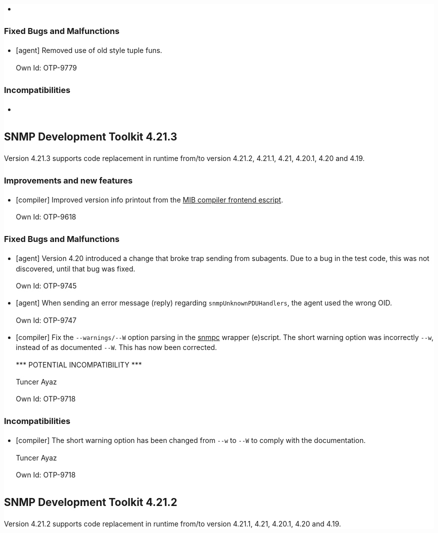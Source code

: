 -

### Fixed Bugs and Malfunctions

* \[agent] Removed use of old style tuple funs.

  Own Id: OTP-9779

### Incompatibilities

-

## SNMP Development Toolkit 4.21.3

Version 4.21.3 supports code replacement in runtime from/to version 4.21.2, 4.21.1, 4.21, 4.20.1, 4.20 and 4.19.

### Improvements and new features

* \[compiler] Improved version info printout from the [MIB compiler frontend escript](snmpc(command)_cmd.md).

  Own Id: OTP-9618

### Fixed Bugs and Malfunctions

* \[agent] Version 4.20 introduced a change that broke trap sending from subagents. Due to a bug in the test code, this was not discovered, until that bug was fixed.

  Own Id: OTP-9745
* \[agent] When sending an error message (reply) regarding `snmpUnknownPDUHandlers`, the agent used the wrong OID.

  Own Id: OTP-9747
* \[compiler] Fix the `--warnings/--W` option parsing in the [snmpc](snmpc(command)_cmd.md#option_warnings) wrapper (e)script. The short warning option was incorrectly `--w`, instead of as documented `--W`. This has now been corrected.

  \*** POTENTIAL INCOMPATIBILITY ***

  Tuncer Ayaz

  Own Id: OTP-9718

### Incompatibilities

* \[compiler] The short warning option has been changed from `--w` to `--W` to comply with the documentation.

  Tuncer Ayaz

  Own Id: OTP-9718

## SNMP Development Toolkit 4.21.2

Version 4.21.2 supports code replacement in runtime from/to version 4.21.1, 4.21, 4.20.1, 4.20 and 4.19.

